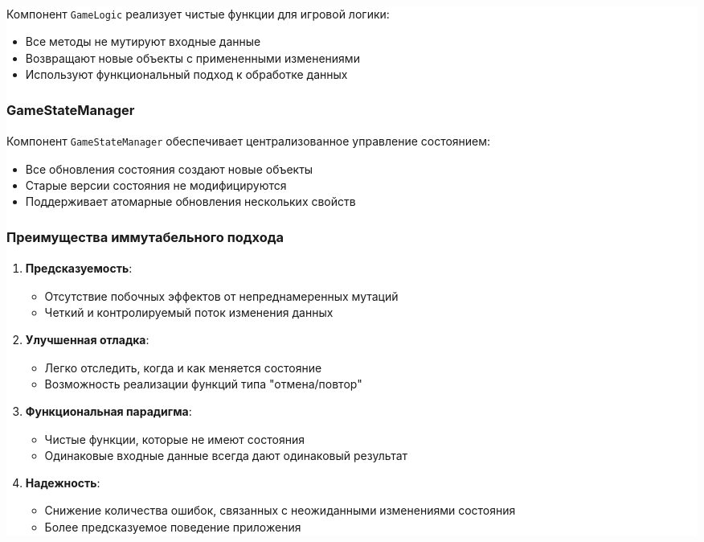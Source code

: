 Компонент `GameLogic` реализует чистые функции для игровой логики:

- Все методы не мутируют входные данные
- Возвращают новые объекты с примененными изменениями
- Используют функциональный подход к обработке данных

### GameStateManager

Компонент `GameStateManager` обеспечивает централизованное управление состоянием:

- Все обновления состояния создают новые объекты
- Старые версии состояния не модифицируются
- Поддерживает атомарные обновления нескольких свойств

### Преимущества иммутабельного подхода

1. **Предсказуемость**:
   - Отсутствие побочных эффектов от непреднамеренных мутаций
   - Четкий и контролируемый поток изменения данных

2. **Улучшенная отладка**:
   - Легко отследить, когда и как меняется состояние
   - Возможность реализации функций типа "отмена/повтор"

3. **Функциональная парадигма**:
   - Чистые функции, которые не имеют состояния
   - Одинаковые входные данные всегда дают одинаковый результат

4. **Надежность**:
   - Снижение количества ошибок, связанных с неожиданными изменениями состояния
   - Более предсказуемое поведение приложения